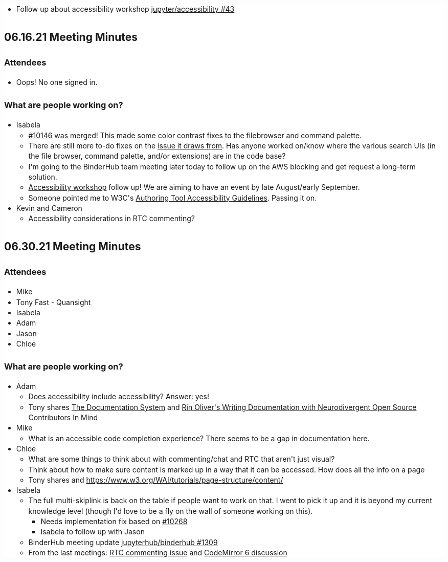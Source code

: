 - Follow up about accessibility workshop [jupyter/accessibility #43](https://github.com/jupyter/accessibility/issues/43)

## 06.16.21 Meeting Minutes

### Attendees

- Oops! No one signed in.

### What are people working on?

- Isabela
  - [#10146](https://github.com/jupyterlab/jupyterlab/pull/10146) was merged! This made some color contrast fixes to the filebrowser and command palette.
  - There are still more to-do fixes on the [issue it draws from](https://github.com/jupyterlab/jupyterlab/issues/8832). Has anyone worked on/know where the various search UIs (in the file browser, command palette, and/or extensions) are in the code base?
  - I'm going to the BinderHub team meeting later today to follow up on the AWS blocking and get request a long-term solution.
  - [Accessibility workshop](https://github.com/jupyter/accessibility/issues/43) follow up! We are aiming to have an event by late August/early September.
  - Someone pointed me to W3C's [Authoring Tool Accessibility Guidelines](https://www.w3.org/WAI/standards-guidelines/atag/). Passing it on.
- Kevin and Cameron
  - Accessibility considerations in RTC commenting?

## 06.30.21 Meeting Minutes

### Attendees

- Mike
- Tony Fast - Quansight
- Isabela
- Adam
- Jason
- Chloe

### What are people working on?

- Adam
  - Does accessibility include accessibility? Answer: yes!
  - Tony shares [The Documentation System](https://documentation.divio.com/) and [Rin Oliver's Writing Documentation with Neurodivergent Open Source Contributors In Mind](https://www.youtube.com/watch?v=TV-bawUDibc)
- Mike
  - What is an accessible code completion experience? There seems to be a gap in documentation here.
- Chloe
  - What are some things to think about with commenting/chat and RTC that aren't just visual?
  - Think about how to make sure content is marked up in a way that it can be accessed. How does all the info on a page
  - Tony shares and https://www.w3.org/WAI/tutorials/page-structure/content/
- Isabela
  - The full multi-skiplink is back on the table if people want to work on that. I went to pick it up and it is beyond my current knowledge level (though I'd love to be a fly on the wall of someone working on this).
    - Needs implementation fix based on [#10268](https://github.com/jupyterlab/jupyterlab/issues/10268)
    - Isabela to follow up with Jason
  - BinderHub meeting update [jupyterhub/binderhub #1309](https://github.com/jupyterhub/binderhub/pull/1309)
  - From the last meetings: [RTC commenting issue](https://github.com/jupyterlab/jupyterlab/issues/10448) and [CodeMirror 6 discussion](https://github.com/jupyterlab/jupyterlab/issues/10370)
